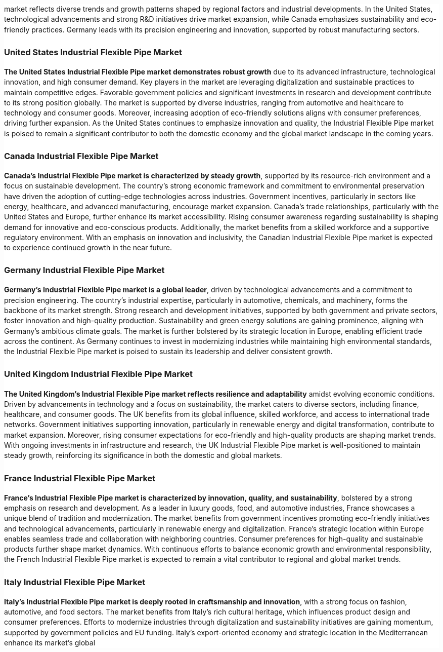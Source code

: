 market reflects diverse trends and growth patterns shaped by regional factors and industrial developments. In the United States, technological advancements and strong R&amp;D initiatives drive market expansion, while Canada emphasizes sustainability and eco-friendly practices. Germany leads with its precision engineering and innovation, supported by robust manufacturing sectors.</span></em></p></blockquote><h3><strong>United States Industrial Flexible Pipe Market</strong></h3><p><strong>The United States Industrial Flexible Pipe market demonstrates robust growth</strong> due to its advanced infrastructure, technological innovation, and high consumer demand. Key players in the market are leveraging digitalization and sustainable practices to maintain competitive edges. Favorable government policies and significant investments in research and development contribute to its strong position globally. The market is supported by diverse industries, ranging from automotive and healthcare to technology and consumer goods. Moreover, increasing adoption of eco-friendly solutions aligns with consumer preferences, driving further expansion. As the United States continues to emphasize innovation and quality, the Industrial Flexible Pipe market is poised to remain a significant contributor to both the domestic economy and the global market landscape in the coming years.</p><h3><strong>Canada Industrial Flexible Pipe Market</strong></h3><p><strong>Canada&rsquo;s Industrial Flexible Pipe market is characterized by steady growth</strong>, supported by its resource-rich environment and a focus on sustainable development. The country&rsquo;s strong economic framework and commitment to environmental preservation have driven the adoption of cutting-edge technologies across industries. Government incentives, particularly in sectors like energy, healthcare, and advanced manufacturing, encourage market expansion. Canada&rsquo;s trade relationships, particularly with the United States and Europe, further enhance its market accessibility. Rising consumer awareness regarding sustainability is shaping demand for innovative and eco-conscious products. Additionally, the market benefits from a skilled workforce and a supportive regulatory environment. With an emphasis on innovation and inclusivity, the Canadian Industrial Flexible Pipe market is expected to experience continued growth in the near future.</p><h3><strong>Germany Industrial Flexible Pipe Market</strong></h3><p><strong>Germany&rsquo;s Industrial Flexible Pipe market is a global leader</strong>, driven by technological advancements and a commitment to precision engineering. The country&rsquo;s industrial expertise, particularly in automotive, chemicals, and machinery, forms the backbone of its market strength. Strong research and development initiatives, supported by both government and private sectors, foster innovation and high-quality production. Sustainability and green energy solutions are gaining prominence, aligning with Germany&rsquo;s ambitious climate goals. The market is further bolstered by its strategic location in Europe, enabling efficient trade across the continent. As Germany continues to invest in modernizing industries while maintaining high environmental standards, the Industrial Flexible Pipe market is poised to sustain its leadership and deliver consistent growth.</p><h3><strong>United Kingdom Industrial Flexible Pipe Market</strong></h3><p><strong>The United Kingdom&rsquo;s Industrial Flexible Pipe market reflects resilience and adaptability</strong> amidst evolving economic conditions. Driven by advancements in technology and a focus on sustainability, the market caters to diverse sectors, including finance, healthcare, and consumer goods. The UK benefits from its global influence, skilled workforce, and access to international trade networks. Government initiatives supporting innovation, particularly in renewable energy and digital transformation, contribute to market expansion. Moreover, rising consumer expectations for eco-friendly and high-quality products are shaping market trends. With ongoing investments in infrastructure and research, the UK Industrial Flexible Pipe market is well-positioned to maintain steady growth, reinforcing its significance in both the domestic and global markets.</p><h3><strong>France Industrial Flexible Pipe Market</strong></h3><p><strong>France&rsquo;s Industrial Flexible Pipe market is characterized by innovation, quality, and sustainability</strong>, bolstered by a strong emphasis on research and development. As a leader in luxury goods, food, and automotive industries, France showcases a unique blend of tradition and modernization. The market benefits from government incentives promoting eco-friendly initiatives and technological advancements, particularly in renewable energy and digitalization. France&rsquo;s strategic location within Europe enables seamless trade and collaboration with neighboring countries. Consumer preferences for high-quality and sustainable products further shape market dynamics. With continuous efforts to balance economic growth and environmental responsibility, the French Industrial Flexible Pipe market is expected to remain a vital contributor to regional and global market trends.</p><h3><strong>Italy Industrial Flexible Pipe Market</strong></h3><p><strong>Italy&rsquo;s Industrial Flexible Pipe market is deeply rooted in craftsmanship and innovation</strong>, with a strong focus on fashion, automotive, and food sectors. The market benefits from Italy&rsquo;s rich cultural heritage, which influences product design and consumer preferences. Efforts to modernize industries through digitalization and sustainability initiatives are gaining momentum, supported by government policies and EU funding. Italy&rsquo;s export-oriented economy and strategic location in the Mediterranean enhance its market&rsquo;s global